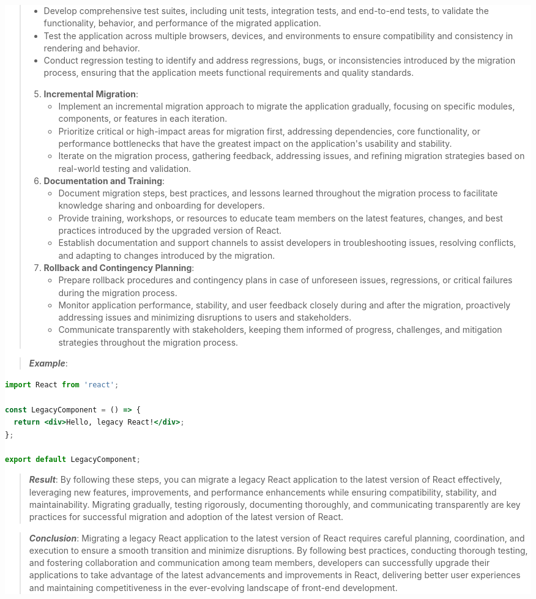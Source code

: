 >    - Develop comprehensive test suites, including unit tests, integration tests, and end-to-end tests, to validate the functionality, behavior, and performance of the migrated application.
>    - Test the application across multiple browsers, devices, and environments to ensure compatibility and consistency in rendering and behavior.
>    - Conduct regression testing to identify and address regressions, bugs, or inconsistencies introduced by the migration process, ensuring that the application meets functional requirements and quality standards.
> 5. **Incremental Migration**:
>    - Implement an incremental migration approach to migrate the application gradually, focusing on specific modules, components, or features in each iteration.
>    - Prioritize critical or high-impact areas for migration first, addressing dependencies, core functionality, or performance bottlenecks that have the greatest impact on the application's usability and stability.
>    - Iterate on the migration process, gathering feedback, addressing issues, and refining migration strategies based on real-world testing and validation.
> 6. **Documentation and Training**:
>    - Document migration steps, best practices, and lessons learned throughout the migration process to facilitate knowledge sharing and onboarding for developers.
>    - Provide training, workshops, or resources to educate team members on the latest features, changes, and best practices introduced by the upgraded version of React.
>    - Establish documentation and support channels to assist developers in troubleshooting issues, resolving conflicts, and adapting to changes introduced by the migration.
> 7. **Rollback and Contingency Planning**:
>    - Prepare rollback procedures and contingency plans in case of unforeseen issues, regressions, or critical failures during the migration process.
>    - Monitor application performance, stability, and user feedback closely during and after the migration, proactively addressing issues and minimizing disruptions to users and stakeholders.
>    - Communicate transparently with stakeholders, keeping them informed of progress, challenges, and mitigation strategies throughout the migration process.

> _**Example**_:

```jsx
import React from 'react';

const LegacyComponent = () => {
  return <div>Hello, legacy React!</div>;
};

export default LegacyComponent;
```

> _**Result**_: By following these steps, you can migrate a legacy React application to the latest version of React effectively, leveraging new features, improvements, and performance enhancements while ensuring compatibility, stability, and maintainability. Migrating gradually, testing rigorously, documenting thoroughly, and communicating transparently are key practices for successful migration and adoption of the latest version of React.

> _**Conclusion**_: Migrating a legacy React application to the latest version of React requires careful planning, coordination, and execution to ensure a smooth transition and minimize disruptions. By following best practices, conducting thorough testing, and fostering collaboration and communication among team members, developers can successfully upgrade their applications to take advantage of the latest advancements and improvements in React, delivering better user experiences and maintaining competitiveness in the ever-evolving landscape of front-end development.

